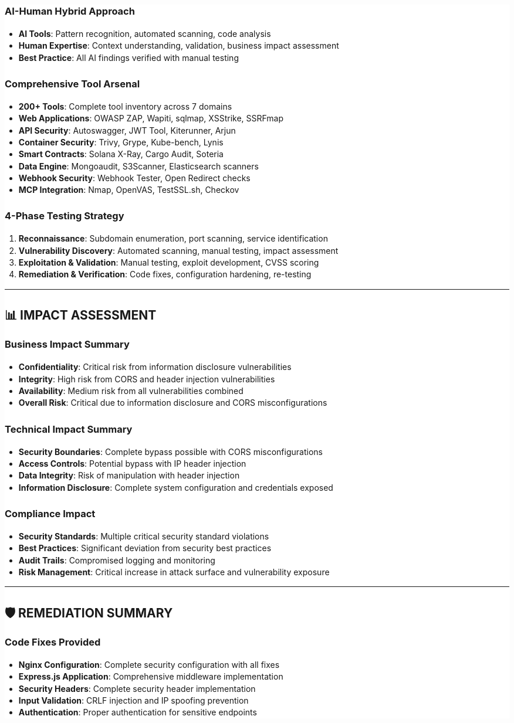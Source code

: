 ### **AI-Human Hybrid Approach**
- **AI Tools**: Pattern recognition, automated scanning, code analysis
- **Human Expertise**: Context understanding, validation, business impact assessment
- **Best Practice**: All AI findings verified with manual testing

### **Comprehensive Tool Arsenal**
- **200+ Tools**: Complete tool inventory across 7 domains
- **Web Applications**: OWASP ZAP, Wapiti, sqlmap, XSStrike, SSRFmap
- **API Security**: Autoswagger, JWT Tool, Kiterunner, Arjun
- **Container Security**: Trivy, Grype, Kube-bench, Lynis
- **Smart Contracts**: Solana X-Ray, Cargo Audit, Soteria
- **Data Engine**: Mongoaudit, S3Scanner, Elasticsearch scanners
- **Webhook Security**: Webhook Tester, Open Redirect checks
- **MCP Integration**: Nmap, OpenVAS, TestSSL.sh, Checkov

### **4-Phase Testing Strategy**
1. **Reconnaissance**: Subdomain enumeration, port scanning, service identification
2. **Vulnerability Discovery**: Automated scanning, manual testing, impact assessment
3. **Exploitation & Validation**: Manual testing, exploit development, CVSS scoring
4. **Remediation & Verification**: Code fixes, configuration hardening, re-testing

---

## **📊 IMPACT ASSESSMENT**

### **Business Impact Summary**
- **Confidentiality**: Critical risk from information disclosure vulnerabilities
- **Integrity**: High risk from CORS and header injection vulnerabilities
- **Availability**: Medium risk from all vulnerabilities combined
- **Overall Risk**: Critical due to information disclosure and CORS misconfigurations

### **Technical Impact Summary**
- **Security Boundaries**: Complete bypass possible with CORS misconfigurations
- **Access Controls**: Potential bypass with IP header injection
- **Data Integrity**: Risk of manipulation with header injection
- **Information Disclosure**: Complete system configuration and credentials exposed

### **Compliance Impact**
- **Security Standards**: Multiple critical security standard violations
- **Best Practices**: Significant deviation from security best practices
- **Audit Trails**: Compromised logging and monitoring
- **Risk Management**: Critical increase in attack surface and vulnerability exposure

---

## **🛡️ REMEDIATION SUMMARY**

### **Code Fixes Provided**
- **Nginx Configuration**: Complete security configuration with all fixes
- **Express.js Application**: Comprehensive middleware implementation
- **Security Headers**: Complete security header implementation
- **Input Validation**: CRLF injection and IP spoofing prevention
- **Authentication**: Proper authentication for sensitive endpoints
